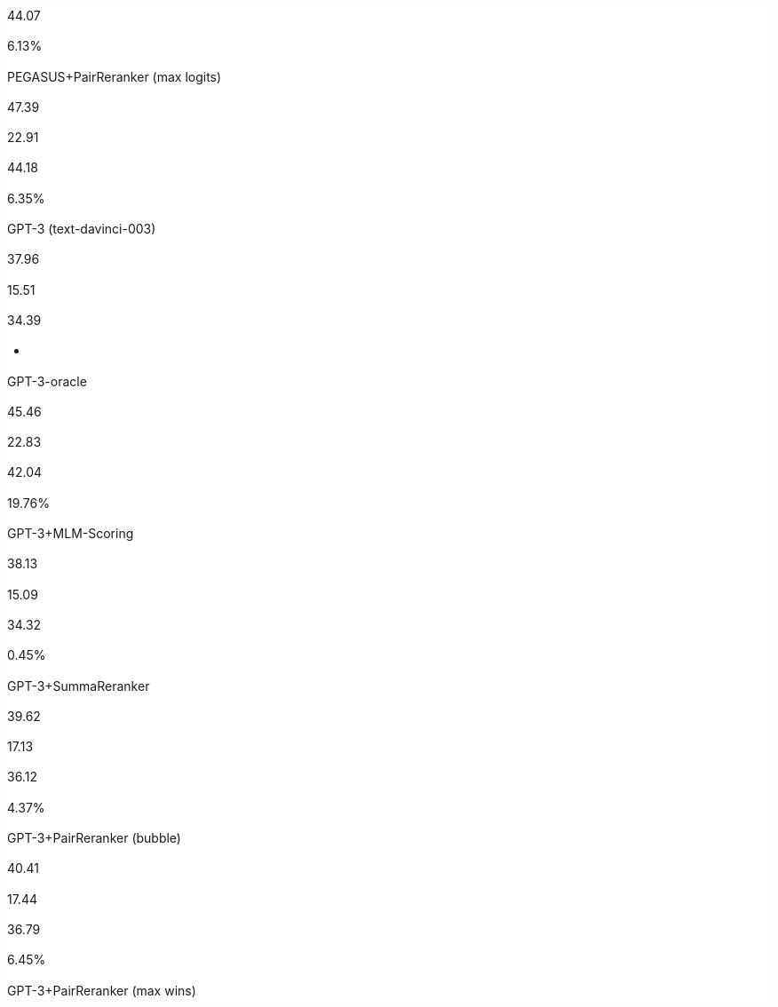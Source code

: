 44.07

6.13%

PEGASUS+PairReranker (max logits)

47.39

22.91

44.18

6.35%

GPT-3 (text-davinci-003)

37.96

15.51

34.39

-

GPT-3-oracle

45.46

22.83

42.04

19.76%

GPT-3+MLM-Scoring

38.13

15.09

34.32

0.45%

GPT-3+SummaReranker

39.62

17.13

36.12

4.37%

GPT-3+PairReranker (bubble)

40.41

17.44

36.79

6.45%

GPT-3+PairReranker (max wins)
